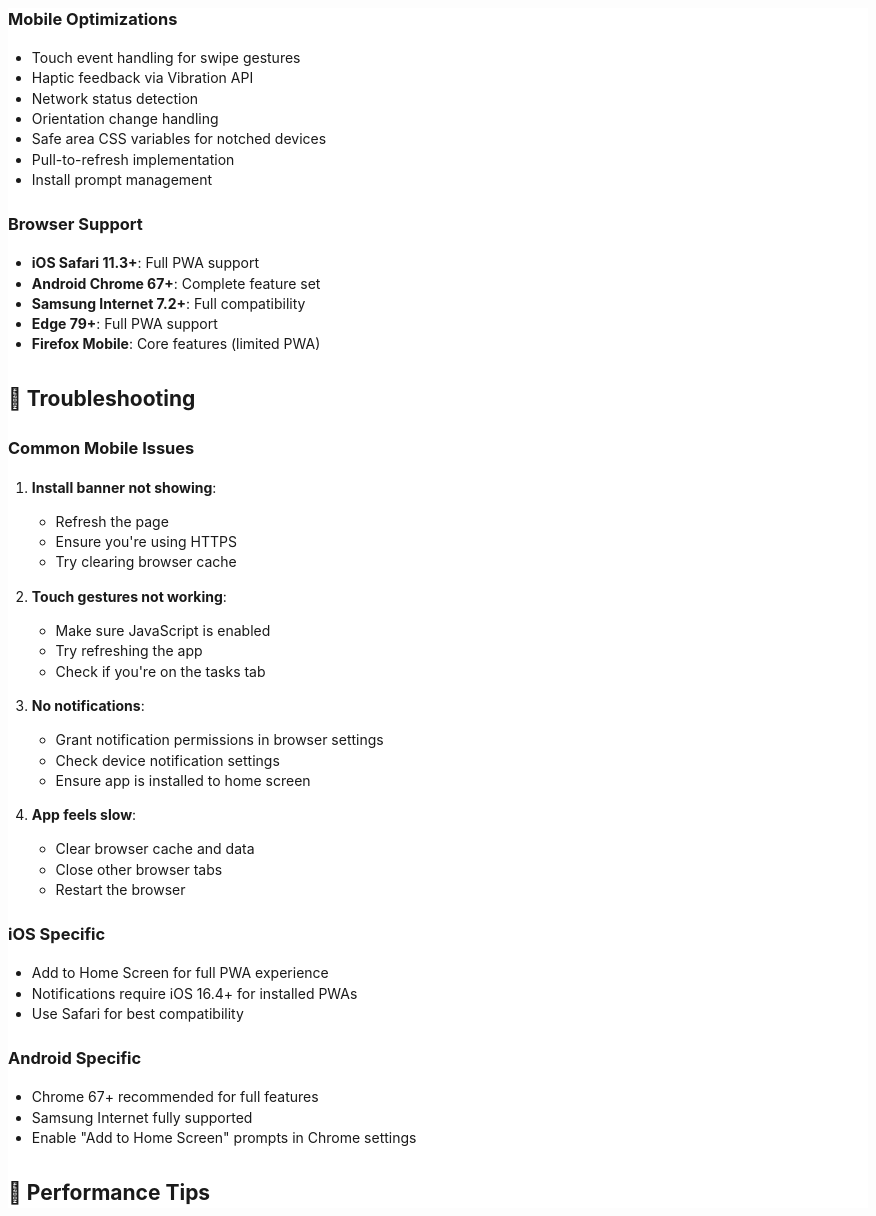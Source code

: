 ### Mobile Optimizations
- Touch event handling for swipe gestures
- Haptic feedback via Vibration API
- Network status detection
- Orientation change handling
- Safe area CSS variables for notched devices
- Pull-to-refresh implementation
- Install prompt management

### Browser Support
- **iOS Safari 11.3+**: Full PWA support
- **Android Chrome 67+**: Complete feature set
- **Samsung Internet 7.2+**: Full compatibility
- **Edge 79+**: Full PWA support
- **Firefox Mobile**: Core features (limited PWA)

## 🐛 Troubleshooting

### Common Mobile Issues
1. **Install banner not showing**: 
   - Refresh the page
   - Ensure you're using HTTPS
   - Try clearing browser cache

2. **Touch gestures not working**: 
   - Make sure JavaScript is enabled
   - Try refreshing the app
   - Check if you're on the tasks tab

3. **No notifications**: 
   - Grant notification permissions in browser settings
   - Check device notification settings
   - Ensure app is installed to home screen

4. **App feels slow**: 
   - Clear browser cache and data
   - Close other browser tabs
   - Restart the browser

### iOS Specific
- Add to Home Screen for full PWA experience
- Notifications require iOS 16.4+ for installed PWAs
- Use Safari for best compatibility

### Android Specific
- Chrome 67+ recommended for full features
- Samsung Internet fully supported
- Enable "Add to Home Screen" prompts in Chrome settings

## 📱 Performance Tips
